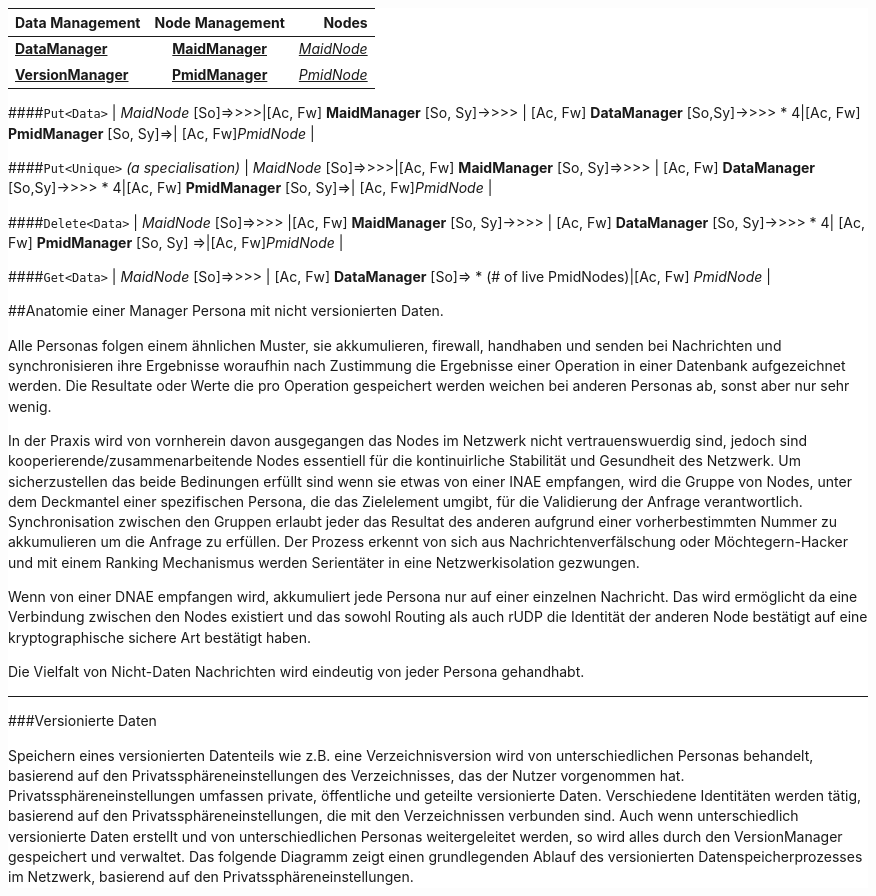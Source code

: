 
| Data Management| Node Management   | Nodes     |
| ---------------|:-----------------:| ---------:|
| [**DataManager**](#datamanager)    | [**MaidManager**](#MaidManager)| [_MaidNode_](#maidnode)  |
| [**VersionManager**](#versionmanager) | [**PmidManager**](#PmidManager)| [_PmidNode_](#pmidnode)  |

####`Put<Data>`
|  _MaidNode_ [So]=>>>>|[Ac, Fw] **MaidManager** [So, Sy]->>>> | [Ac, Fw] **DataManager** [So,Sy]->>>> * 4|[Ac, Fw] **PmidManager** [So, Sy]=>| [Ac, Fw]_PmidNode_ |

####`Put<Unique>` _(a specialisation)_
|  _MaidNode_ [So]=>>>>|[Ac, Fw] **MaidManager** [So, Sy]=>>>> | [Ac, Fw] **DataManager** [So,Sy]->>>> * 4|[Ac, Fw] **PmidManager** [So, Sy]=>| [Ac, Fw]_PmidNode_ |

####`Delete<Data>`
|  _MaidNode_ [So]=>>>> |[Ac, Fw] **MaidManager** [So, Sy]->>>> | [Ac, Fw] **DataManager** [So, Sy]->>>> * 4| [Ac, Fw] **PmidManager** [So, Sy] =>|[Ac, Fw]_PmidNode_ |

####`Get<Data>`
|  _MaidNode_ [So]=>>>> | [Ac, Fw] **DataManager** [So]=> * (# of live PmidNodes)|[Ac, Fw] _PmidNode_ |


##Anatomie einer Manager Persona mit nicht versionierten Daten.

Alle Personas folgen einem ähnlichen Muster, sie akkumulieren, firewall, handhaben und senden bei Nachrichten und synchronisieren ihre Ergebnisse woraufhin nach Zustimmung die Ergebnisse einer Operation in einer Datenbank aufgezeichnet werden. Die Resultate oder Werte die pro Operation gespeichert werden weichen bei anderen Personas ab, sonst aber nur sehr wenig.

In der Praxis wird von vornherein davon ausgegangen das Nodes im Netzwerk nicht vertrauenswuerdig sind, jedoch sind kooperierende/zusammenarbeitende Nodes essentiell für die kontinuirliche Stabilität und Gesundheit des Netzwerk. Um sicherzustellen das beide Bedinungen erfüllt sind wenn sie etwas von einer INAE empfangen, wird die Gruppe von Nodes, unter dem Deckmantel einer spezifischen Persona, die das Zielelement umgibt, für die Validierung der Anfrage verantwortlich. Synchronisation zwischen den Gruppen erlaubt jeder das Resultat des anderen aufgrund einer vorherbestimmten Nummer zu akkumulieren um die Anfrage zu erfüllen. Der Prozess erkennt von sich aus Nachrichtenverfälschung oder Möchtegern-Hacker und mit einem Ranking Mechanismus werden Serientäter in eine Netzwerkisolation gezwungen.

Wenn von einer DNAE empfangen wird, akkumuliert jede Persona nur auf einer einzelnen Nachricht. Das wird ermöglicht da eine Verbindung zwischen den Nodes existiert und das sowohl Routing als auch rUDP die Identität der anderen Node bestätigt auf eine kryptographische sichere Art bestätigt haben.

Die Vielfalt von Nicht-Daten Nachrichten wird eindeutig von jeder Persona gehandhabt.

___

###Versionierte Daten

Speichern eines versionierten Datenteils wie z.B. eine Verzeichnisversion wird von unterschiedlichen Personas behandelt, basierend auf den Privatssphäreneinstellungen des Verzeichnisses, das der Nutzer vorgenommen hat. Privatssphäreneinstellungen umfassen private, öffentliche und geteilte versionierte Daten. Verschiedene Identitäten werden tätig, basierend auf den Privatssphäreneinstellungen, die mit den Verzeichnissen verbunden sind. Auch wenn unterschiedlich versionierte Daten erstellt und von unterschiedlichen Personas weitergeleitet werden, so wird alles durch den VersionManager gespeichert und verwaltet.
Das folgende Diagramm zeigt einen grundlegenden Ablauf des versionierten Datenspeicherprozesses im Netzwerk, basierend auf den Privatssphäreneinstellungen.
